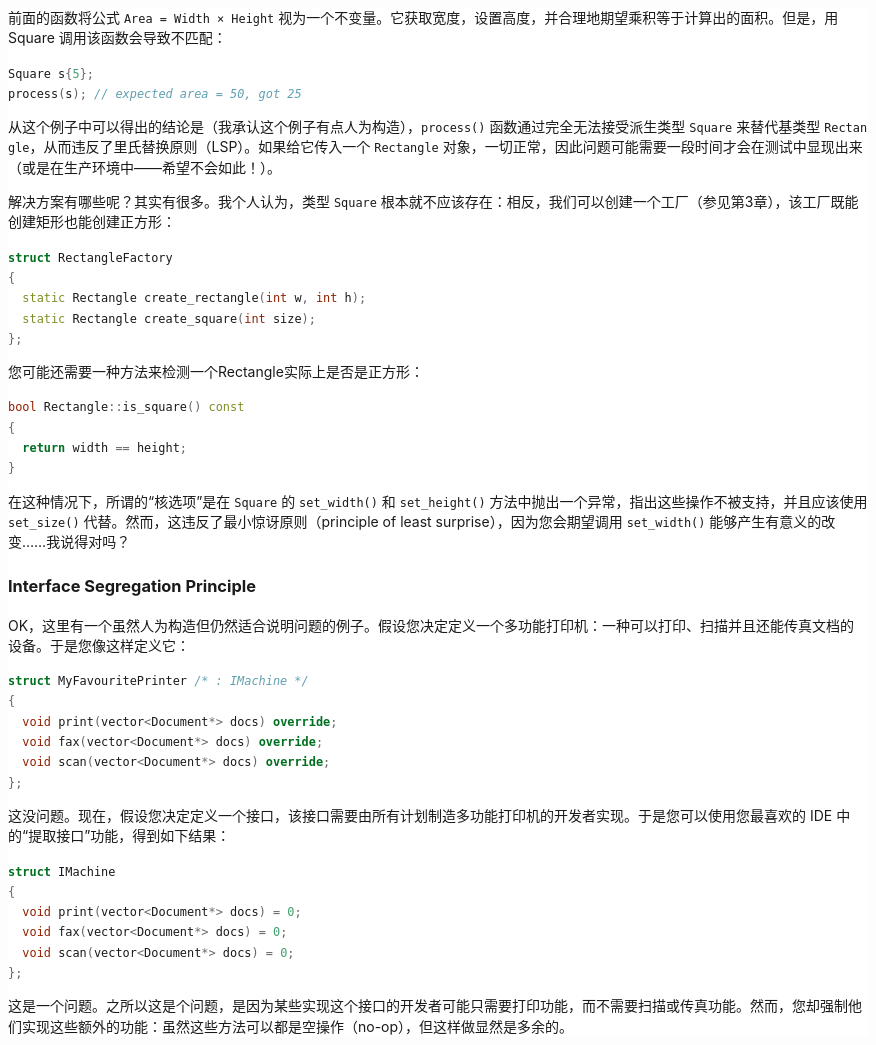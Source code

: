 前面的函数将公式 `Area = Width × Height` 视为一个不变量。它获取宽度，设置高度，并合理地期望乘积等于计算出的面积。但是，用 Square 调用该函数会导致不匹配：

```c++
Square s{5};
process(s); // expected area = 50, got 25
```

从这个例子中可以得出的结论是（我承认这个例子有点人为构造），`process()` 函数通过完全无法接受派生类型 `Square` 来替代基类型 `Rectangle`，从而违反了里氏替换原则（LSP）。如果给它传入一个 `Rectangle` 对象，一切正常，因此问题可能需要一段时间才会在测试中显现出来（或是在生产环境中——希望不会如此！）。

解决方案有哪些呢？其实有很多。我个人认为，类型 `Square` 根本就不应该存在：相反，我们可以创建一个工厂（参见第3章），该工厂既能创建矩形也能创建正方形：

```c++
struct RectangleFactory
{
  static Rectangle create_rectangle(int w, int h);
  static Rectangle create_square(int size);
};
```

您可能还需要一种方法来检测一个Rectangle实际上是否是正方形：

```c++
bool Rectangle::is_square() const
{
  return width == height;
}
```

在这种情况下，所谓的“核选项”是在 `Square` 的 `set_width()` 和 `set_height()` 方法中抛出一个异常，指出这些操作不被支持，并且应该使用 `set_size()` 代替。然而，这违反了最小惊讶原则（principle of least surprise），因为您会期望调用 `set_width()` 能够产生有意义的改变……我说得对吗？

### Interface Segregation Principle

OK，这里有一个虽然人为构造但仍然适合说明问题的例子。假设您决定定义一个多功能打印机：一种可以打印、扫描并且还能传真文档的设备。于是您像这样定义它：

```c++
struct MyFavouritePrinter /* : IMachine */
{
  void print(vector<Document*> docs) override;
  void fax(vector<Document*> docs) override;
  void scan(vector<Document*> docs) override;
};
```

这没问题。现在，假设您决定定义一个接口，该接口需要由所有计划制造多功能打印机的开发者实现。于是您可以使用您最喜欢的 IDE 中的“提取接口”功能，得到如下结果：

```c++
struct IMachine
{
  void print(vector<Document*> docs) = 0;
  void fax(vector<Document*> docs) = 0;
  void scan(vector<Document*> docs) = 0;
};
```

这是一个问题。之所以这是个问题，是因为某些实现这个接口的开发者可能只需要打印功能，而不需要扫描或传真功能。然而，您却强制他们实现这些额外的功能：虽然这些方法可以都是空操作（no-op），但这样做显然是多余的。
